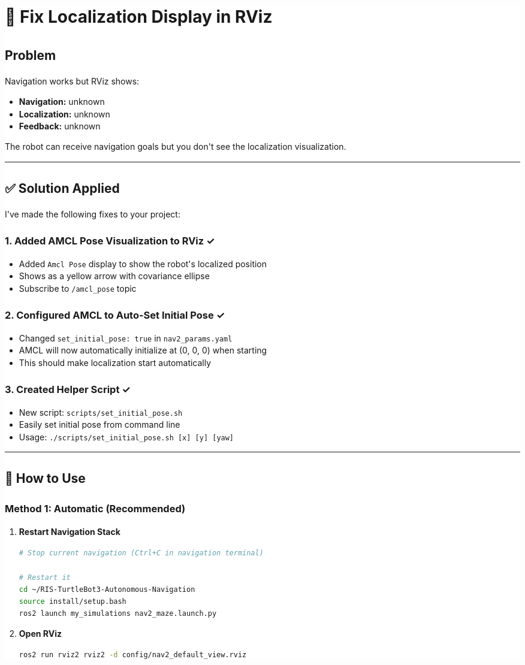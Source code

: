 # 🎯 Fix Localization Display in RViz

## Problem
Navigation works but RViz shows:
- **Navigation:** unknown
- **Localization:** unknown  
- **Feedback:** unknown

The robot can receive navigation goals but you don't see the localization visualization.

---

## ✅ Solution Applied

I've made the following fixes to your project:

### 1. **Added AMCL Pose Visualization to RViz** ✓
- Added `Amcl Pose` display to show the robot's localized position
- Shows as a yellow arrow with covariance ellipse
- Subscribe to `/amcl_pose` topic

### 2. **Configured AMCL to Auto-Set Initial Pose** ✓
- Changed `set_initial_pose: true` in `nav2_params.yaml`
- AMCL will now automatically initialize at (0, 0, 0) when starting
- This should make localization start automatically

### 3. **Created Helper Script** ✓
- New script: `scripts/set_initial_pose.sh`
- Easily set initial pose from command line
- Usage: `./scripts/set_initial_pose.sh [x] [y] [yaw]`

---

## 🚀 How to Use

### Method 1: Automatic (Recommended)
1. **Restart Navigation Stack**
   ```bash
   # Stop current navigation (Ctrl+C in navigation terminal)
   
   # Restart it
   cd ~/RIS-TurtleBot3-Autonomous-Navigation
   source install/setup.bash
   ros2 launch my_simulations nav2_maze.launch.py
   ```

2. **Open RViz**
   ```bash
   ros2 run rviz2 rviz2 -d config/nav2_default_view.rviz
   ```
